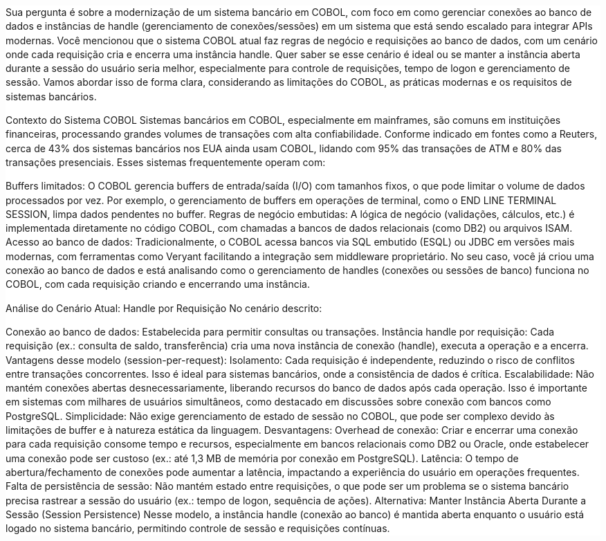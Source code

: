 Sua pergunta é sobre a modernização de um sistema bancário em COBOL, com foco em como gerenciar conexões ao banco de dados e instâncias de handle (gerenciamento de conexões/sessões) em um sistema que está sendo escalado para integrar APIs modernas. Você mencionou que o sistema COBOL atual faz regras de negócio e requisições ao banco de dados, com um cenário onde cada requisição cria e encerra uma instância handle. Quer saber se esse cenário é ideal ou se manter a instância aberta durante a sessão do usuário seria melhor, especialmente para controle de requisições, tempo de logon e gerenciamento de sessão. Vamos abordar isso de forma clara, considerando as limitações do COBOL, as práticas modernas e os requisitos de sistemas bancários.

Contexto do Sistema COBOL
Sistemas bancários em COBOL, especialmente em mainframes, são comuns em instituições financeiras, processando grandes volumes de transações com alta confiabilidade. Conforme indicado em fontes como a Reuters, cerca de 43% dos sistemas bancários nos EUA ainda usam COBOL, lidando com 95% das transações de ATM e 80% das transações presenciais. Esses sistemas frequentemente operam com:

Buffers limitados: O COBOL gerencia buffers de entrada/saída (I/O) com tamanhos fixos, o que pode limitar o volume de dados processados por vez. Por exemplo, o gerenciamento de buffers em operações de terminal, como o END LINE TERMINAL SESSION, limpa dados pendentes no buffer.
Regras de negócio embutidas: A lógica de negócio (validações, cálculos, etc.) é implementada diretamente no código COBOL, com chamadas a bancos de dados relacionais (como DB2) ou arquivos ISAM.
Acesso ao banco de dados: Tradicionalmente, o COBOL acessa bancos via SQL embutido (ESQL) ou JDBC em versões mais modernas, com ferramentas como Veryant facilitando a integração sem middleware proprietário.
No seu caso, você já criou uma conexão ao banco de dados e está analisando como o gerenciamento de handles (conexões ou sessões de banco) funciona no COBOL, com cada requisição criando e encerrando uma instância.

Análise do Cenário Atual: Handle por Requisição
No cenário descrito:

Conexão ao banco de dados: Estabelecida para permitir consultas ou transações.
Instância handle por requisição: Cada requisição (ex.: consulta de saldo, transferência) cria uma nova instância de conexão (handle), executa a operação e a encerra.
Vantagens desse modelo (session-per-request):
Isolamento: Cada requisição é independente, reduzindo o risco de conflitos entre transações concorrentes. Isso é ideal para sistemas bancários, onde a consistência de dados é crítica.
Escalabilidade: Não mantém conexões abertas desnecessariamente, liberando recursos do banco de dados após cada operação. Isso é importante em sistemas com milhares de usuários simultâneos, como destacado em discussões sobre conexão com bancos como PostgreSQL.
Simplicidade: Não exige gerenciamento de estado de sessão no COBOL, que pode ser complexo devido às limitações de buffer e à natureza estática da linguagem.
Desvantagens:
Overhead de conexão: Criar e encerrar uma conexão para cada requisição consome tempo e recursos, especialmente em bancos relacionais como DB2 ou Oracle, onde estabelecer uma conexão pode ser custoso (ex.: até 1,3 MB de memória por conexão em PostgreSQL).
Latência: O tempo de abertura/fechamento de conexões pode aumentar a latência, impactando a experiência do usuário em operações frequentes.
Falta de persistência de sessão: Não mantém estado entre requisições, o que pode ser um problema se o sistema bancário precisa rastrear a sessão do usuário (ex.: tempo de logon, sequência de ações).
Alternativa: Manter Instância Aberta Durante a Sessão (Session Persistence)
Nesse modelo, a instância handle (conexão ao banco) é mantida aberta enquanto o usuário está logado no sistema bancário, permitindo controle de sessão e requisições contínuas.
